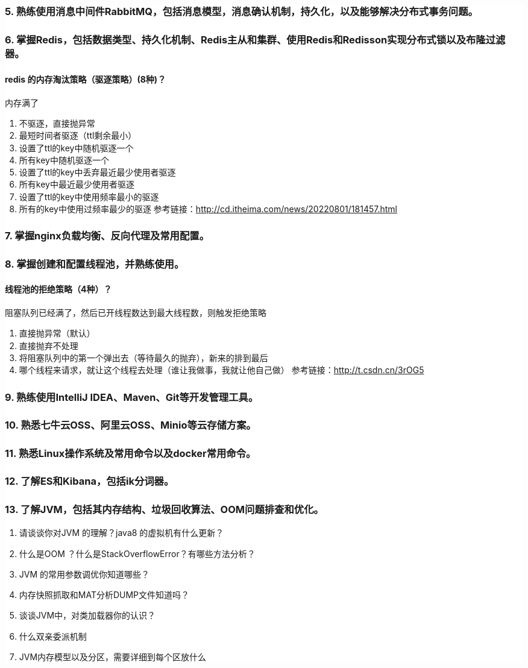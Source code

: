 ### 5. 熟练使用消息中间件RabbitMQ，包括消息模型，消息确认机制，持久化，以及能够解决分布式事务问题。

### 6. 掌握Redis，包括数据类型、持久化机制、Redis主从和集群、使用Redis和Redisson实现分布式锁以及布隆过滤器。

#### redis 的内存淘汰策略（驱逐策略）(8种)？
内存满了
1. 不驱逐，直接抛异常
2. 最短时间者驱逐（ttl剩余最小）
3. 设置了ttl的key中随机驱逐一个
4. 所有key中随机驱逐一个
5. 设置了ttl的key中丢弃最近最少使用者驱逐
6. 所有key中最近最少使用者驱逐
7. 设置了ttl的key中使用频率最小的驱逐
8. 所有的key中使用过频率最少的驱逐
参考链接：http://cd.itheima.com/news/20220801/181457.html


### 7. 掌握nginx负载均衡、反向代理及常用配置。

### 8. 掌握创建和配置线程池，并熟练使用。

#### 线程池的拒绝策略（4种）？
阻塞队列已经满了，然后已开线程数达到最大线程数，则触发拒绝策略
1. 直接抛异常（默认）
2. 直接抛弃不处理
3. 将阻塞队列中的第一个弹出去（等待最久的抛弃），新来的排到最后
4. 哪个线程来请求，就让这个线程去处理（谁让我做事，我就让他自己做）
参考链接：http://t.csdn.cn/3rOG5

### 9. 熟练使用IntelliJ IDEA、Maven、Git等开发管理工具。

### 10. 熟悉七牛云OSS、阿里云OSS、Minio等云存储方案。

### 11. 熟悉Linux操作系统及常用命令以及docker常用命令。

### 12. 了解ES和Kibana，包括ik分词器。

### 13. 了解JVM，包括其内存结构、垃圾回收算法、OOM问题排查和优化。
1. 请谈谈你对JVM 的理解？java8 的虚拟机有什么更新？

2.  什么是OOM ？什么是StackOverflowError？有哪些方法分析？
    
3.  JVM 的常用参数调优你知道哪些？
    
4.  内存快照抓取和MAT分析DUMP文件知道吗？
    
5.  谈谈JVM中，对类加载器你的认识？
    
6.  什么双亲委派机制
    
7.  JVM内存模型以及分区，需要详细到每个区放什么
    